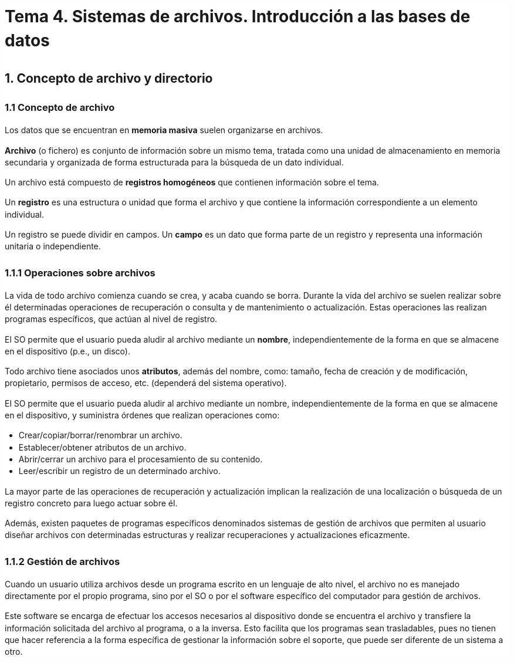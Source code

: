 # Tema 4. Sistemas de archivos. Introducción a las bases de datos

## 1. Concepto de archivo y directorio
### 1.1 Concepto de archivo
Los datos que se encuentran en **memoria masiva** suelen organizarse en archivos.

**Archivo** (o fichero) es conjunto de información sobre un mismo tema, tratada como una unidad de almacenamiento en memoria secundaria y organizada de forma estructurada para la búsqueda de un dato individual.

Un archivo está compuesto de **registros homogéneos** que contienen información sobre el tema.

Un **registro** es una estructura o unidad que forma el archivo y que contiene la información correspondiente a un elemento individual.

Un registro se puede dividir en campos. Un **campo** es un dato que forma parte de un registro y representa una información unitaria o independiente.

### 1.1.1 Operaciones sobre archivos
La vida de todo archivo comienza cuando se crea, y acaba cuando se borra. Durante la vida del archivo se suelen realizar sobre él determinadas operaciones de recuperación o consulta y de mantenimiento o actualización. Estas operaciones las realizan programas específicos, que actúan al nivel de registro.

El SO permite que el usuario pueda aludir al archivo mediante un **nombre**, independientemente de la forma en que se almacene en el dispositivo (p.e., un disco).

Todo archivo tiene asociados unos **atributos**, además del nombre, como: tamaño, fecha de creación y de modificación, propietario, permisos de acceso, etc. (dependerá del sistema operativo).

El SO permite que el usuario pueda aludir al archivo mediante un nombre, independientemente de la forma en que se almacene en el dispositivo, y suministra órdenes que realizan operaciones como:
- Crear/copiar/borrar/renombrar un archivo.
- Establecer/obtener atributos de un archivo.
- Abrir/cerrar un archivo para el procesamiento de su contenido.
- Leer/escribir un registro de un determinado archivo.

La mayor parte de las operaciones de recuperación y actualización implican la realización de una localización o búsqueda de un registro concreto para luego actuar sobre él.

Además, existen paquetes de programas específicos denominados sistemas de gestión de archivos que permiten al usuario diseñar archivos con determinadas estructuras y realizar recuperaciones y actualizaciones eficazmente.

### 1.1.2 Gestión de archivos
Cuando un usuario utiliza archivos desde un programa escrito en un lenguaje de alto nivel, el archivo no es manejado directamente por el propio programa, sino por el SO o por el software específico del computador para gestión de archivos.

Este software se encarga de efectuar los accesos necesarios al dispositivo donde se encuentra el archivo y transfiere la información solicitada del archivo al programa, o a la inversa. Esto facilita que los programas sean trasladables, pues no tienen que hacer referencia a la forma específica de gestionar la información sobre el soporte, que puede ser diferente de un sistema a otro.

